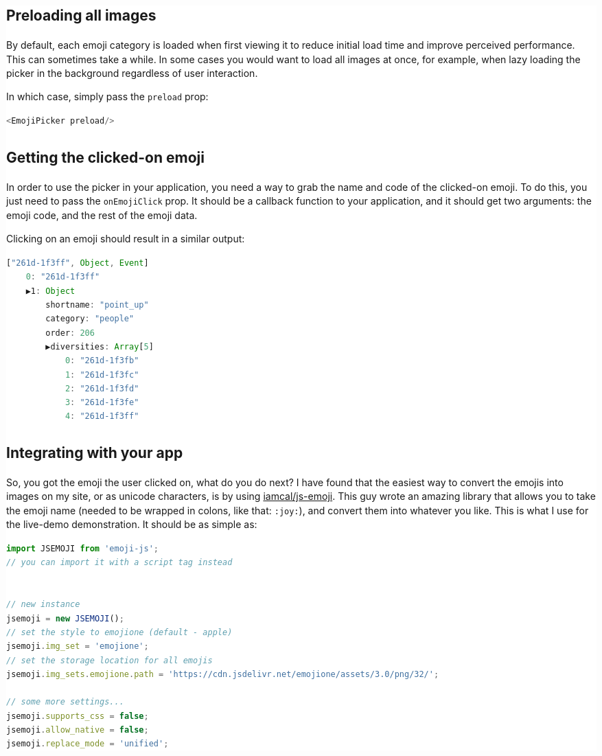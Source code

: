 ## Preloading all images
By default, each emoji category is loaded when first viewing it to reduce initial load time and improve perceived performance. This can sometimes take a while. In some cases you would want to load all images at once, for example, when lazy loading the picker in the background regardless of user interaction.

In which case, simply pass the `preload` prop:

```js
<EmojiPicker preload/>
```

## Getting the clicked-on emoji
In order to use the picker in your application, you need a way to grab the name and code of the clicked-on emoji. To do this, you just need to pass the `onEmojiClick` prop. It should be a callback function to your application, and it should get two arguments: the emoji code, and the rest of the emoji data.

Clicking on an emoji should result in a similar output:
```js
["261d-1f3ff", Object, Event]
    0: "261d-1f3ff"
    ▶1: Object
        shortname: "point_up"
        category: "people"
        order: 206
        ▶diversities: Array[5]
            0: "261d-1f3fb"
            1: "261d-1f3fc"
            2: "261d-1f3fd"
            3: "261d-1f3fe"
            4: "261d-1f3ff"
```

## Integrating with your app
So, you got the emoji the user clicked on, what do you do next?
I have found that the easiest way to convert the emojis into images on my site, or as unicode characters, is by using [iamcal/js-emoji](https://github.com/iamcal/js-emoji). This guy wrote an amazing library that allows you to take the emoji name (needed to be wrapped in colons, like that: `:joy:`), and convert them into whatever you like. This is what I use for the live-demo demonstration. It should be as simple as:

```js
import JSEMOJI from 'emoji-js';
// you can import it with a script tag instead


// new instance
jsemoji = new JSEMOJI();
// set the style to emojione (default - apple)
jsemoji.img_set = 'emojione';
// set the storage location for all emojis
jsemoji.img_sets.emojione.path = 'https://cdn.jsdelivr.net/emojione/assets/3.0/png/32/';

// some more settings...
jsemoji.supports_css = false;
jsemoji.allow_native = false;
jsemoji.replace_mode = 'unified';
```
